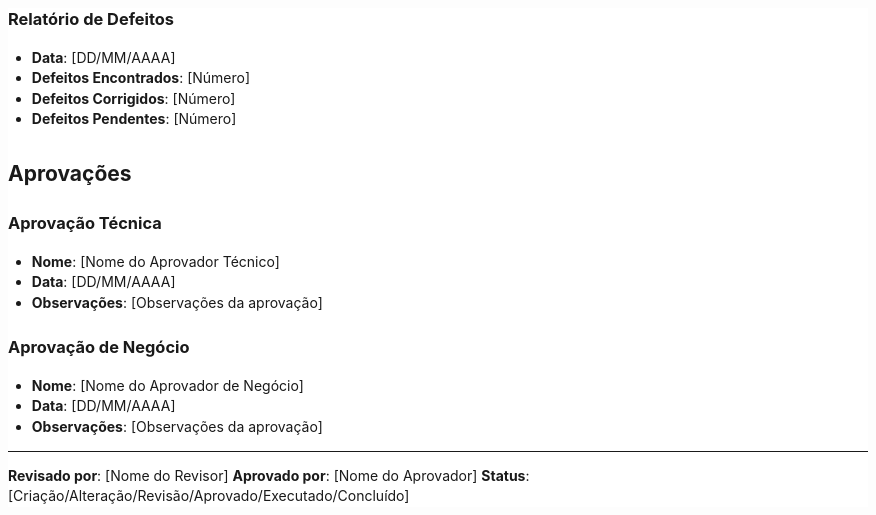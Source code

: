 ### Relatório de Defeitos
- **Data**: [DD/MM/AAAA]
- **Defeitos Encontrados**: [Número]
- **Defeitos Corrigidos**: [Número]
- **Defeitos Pendentes**: [Número]

## Aprovações

### Aprovação Técnica
- **Nome**: [Nome do Aprovador Técnico]
- **Data**: [DD/MM/AAAA]
- **Observações**: [Observações da aprovação]

### Aprovação de Negócio
- **Nome**: [Nome do Aprovador de Negócio]
- **Data**: [DD/MM/AAAA]
- **Observações**: [Observações da aprovação]

---

**Revisado por**: [Nome do Revisor]
**Aprovado por**: [Nome do Aprovador]
**Status**: [Criação/Alteração/Revisão/Aprovado/Executado/Concluído]
